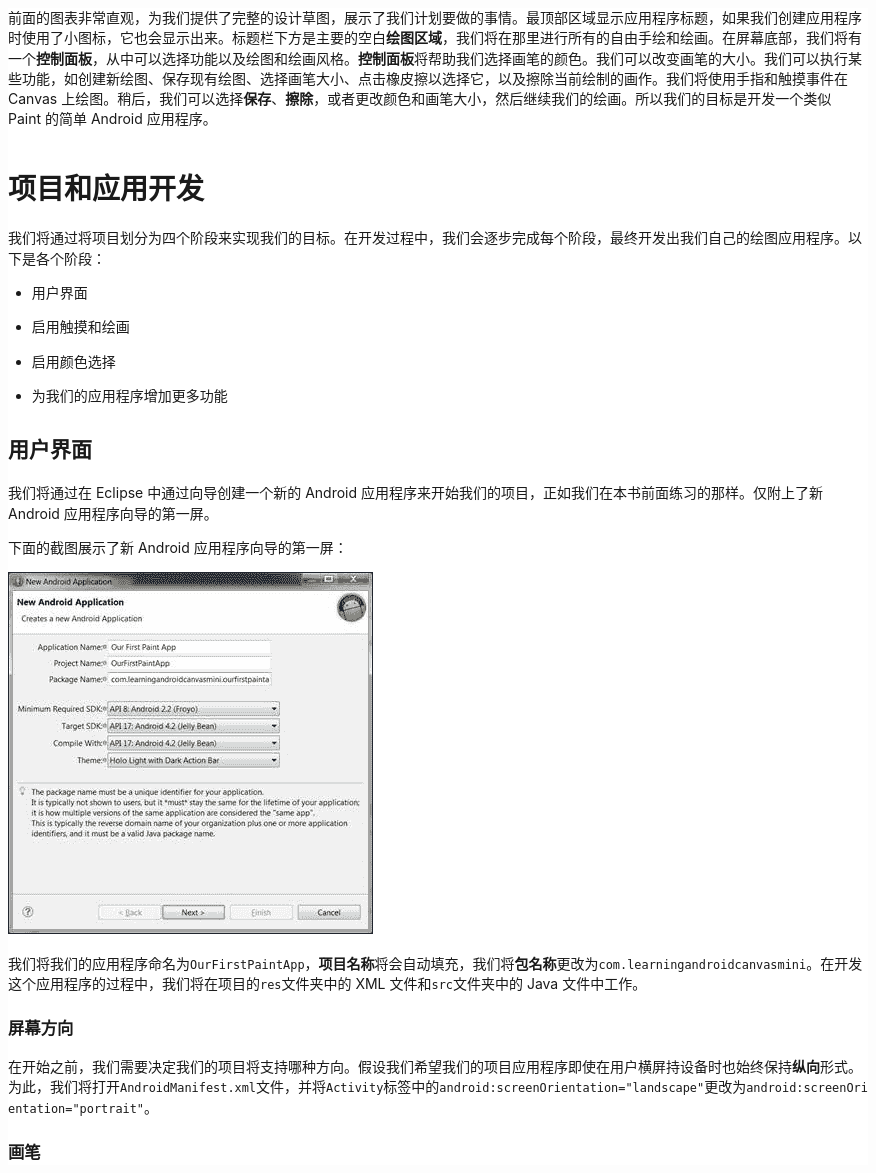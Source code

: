 前面的图表非常直观，为我们提供了完整的设计草图，展示了我们计划要做的事情。最顶部区域显示应用程序标题，如果我们创建应用程序时使用了小图标，它也会显示出来。标题栏下方是主要的空白**绘图区域**，我们将在那里进行所有的自由手绘和绘画。在屏幕底部，我们将有一个**控制面板**，从中可以选择功能以及绘图和绘画风格。**控制面板**将帮助我们选择画笔的颜色。我们可以改变画笔的大小。我们可以执行某些功能，如创建新绘图、保存现有绘图、选择画笔大小、点击橡皮擦以选择它，以及擦除当前绘制的画作。我们将使用手指和触摸事件在 Canvas 上绘图。稍后，我们可以选择**保存**、**擦除**，或者更改颜色和画笔大小，然后继续我们的绘画。所以我们的目标是开发一个类似 Paint 的简单 Android 应用程序。

# 项目和应用开发

我们将通过将项目划分为四个阶段来实现我们的目标。在开发过程中，我们会逐步完成每个阶段，最终开发出我们自己的绘图应用程序。以下是各个阶段：

+   用户界面

+   启用触摸和绘画

+   启用颜色选择

+   为我们的应用程序增加更多功能

## 用户界面

我们将通过在 Eclipse 中通过向导创建一个新的 Android 应用程序来开始我们的项目，正如我们在本书前面练习的那样。仅附上了新 Android 应用程序向导的第一屏。

下面的截图展示了新 Android 应用程序向导的第一屏：

![用户界面](img/5396OS_06_02.jpg)

我们将我们的应用程序命名为`OurFirstPaintApp`，**项目名称**将会自动填充，我们将**包名称**更改为`com.learningandroidcanvasmini`。在开发这个应用程序的过程中，我们将在项目的`res`文件夹中的 XML 文件和`src`文件夹中的 Java 文件中工作。

### 屏幕方向

在开始之前，我们需要决定我们的项目将支持哪种方向。假设我们希望我们的项目应用程序即使在用户横屏持设备时也始终保持**纵向**形式。为此，我们将打开`AndroidManifest.xml`文件，并将`Activity`标签中的`android:screenOrientation="landscape"`更改为`android:screenOrientation="portrait"`。

### 画笔
